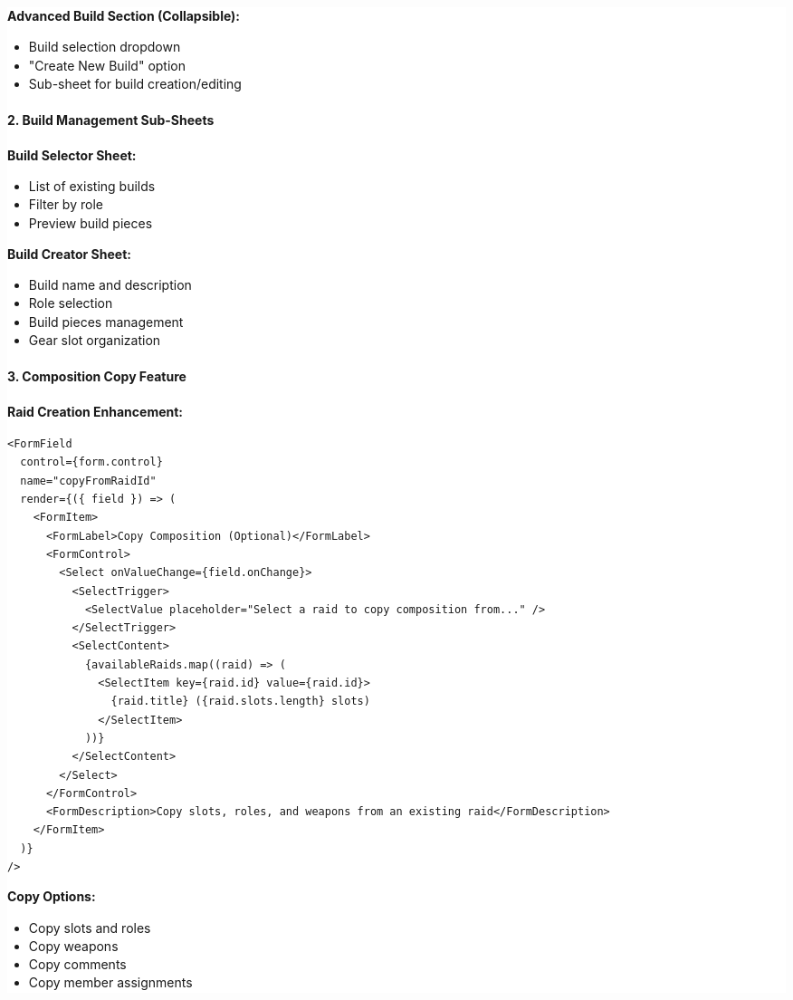 **Advanced Build Section (Collapsible):**

- Build selection dropdown
- "Create New Build" option
- Sub-sheet for build creation/editing

#### 2. **Build Management Sub-Sheets**

**Build Selector Sheet:**

- List of existing builds
- Filter by role
- Preview build pieces

**Build Creator Sheet:**

- Build name and description
- Role selection
- Build pieces management
- Gear slot organization

#### 3. **Composition Copy Feature**

**Raid Creation Enhancement:**

```tsx
<FormField
  control={form.control}
  name="copyFromRaidId"
  render={({ field }) => (
    <FormItem>
      <FormLabel>Copy Composition (Optional)</FormLabel>
      <FormControl>
        <Select onValueChange={field.onChange}>
          <SelectTrigger>
            <SelectValue placeholder="Select a raid to copy composition from..." />
          </SelectTrigger>
          <SelectContent>
            {availableRaids.map((raid) => (
              <SelectItem key={raid.id} value={raid.id}>
                {raid.title} ({raid.slots.length} slots)
              </SelectItem>
            ))}
          </SelectContent>
        </Select>
      </FormControl>
      <FormDescription>Copy slots, roles, and weapons from an existing raid</FormDescription>
    </FormItem>
  )}
/>
```

**Copy Options:**

- Copy slots and roles
- Copy weapons
- Copy comments
- Copy member assignments
